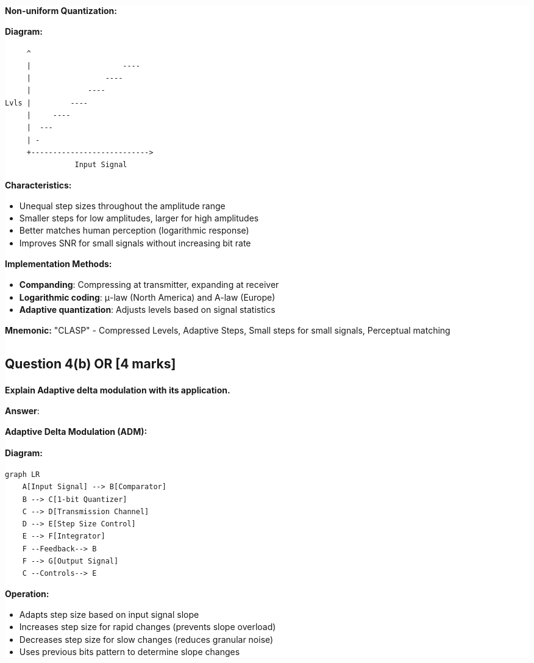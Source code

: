 **Non-uniform Quantization:**

**Diagram:**

```goat
     ^
     |                     ----
     |                 ----
     |             ----
Lvls |         ----
     |     ----
     |  ---
     | -
     +--------------------------->
                Input Signal
```

**Characteristics:**

- Unequal step sizes throughout the amplitude range
- Smaller steps for low amplitudes, larger for high amplitudes
- Better matches human perception (logarithmic response)
- Improves SNR for small signals without increasing bit rate

**Implementation Methods:**

- **Companding**: Compressing at transmitter, expanding at receiver
- **Logarithmic coding**: μ-law (North America) and A-law (Europe)
- **Adaptive quantization**: Adjusts levels based on signal statistics

**Mnemonic:** "CLASP" - Compressed Levels, Adaptive Steps, Small steps for small signals, Perceptual matching

## Question 4(b) OR [4 marks]

**Explain Adaptive delta modulation with its application.**

**Answer**:

**Adaptive Delta Modulation (ADM):**

**Diagram:**

```mermaid
graph LR
    A[Input Signal] --> B[Comparator]
    B --> C[1-bit Quantizer]
    C --> D[Transmission Channel]
    D --> E[Step Size Control]
    E --> F[Integrator]
    F --Feedback--> B
    F --> G[Output Signal]
    C --Controls--> E
```

**Operation:**

- Adapts step size based on input signal slope
- Increases step size for rapid changes (prevents slope overload)
- Decreases step size for slow changes (reduces granular noise)
- Uses previous bits pattern to determine slope changes
